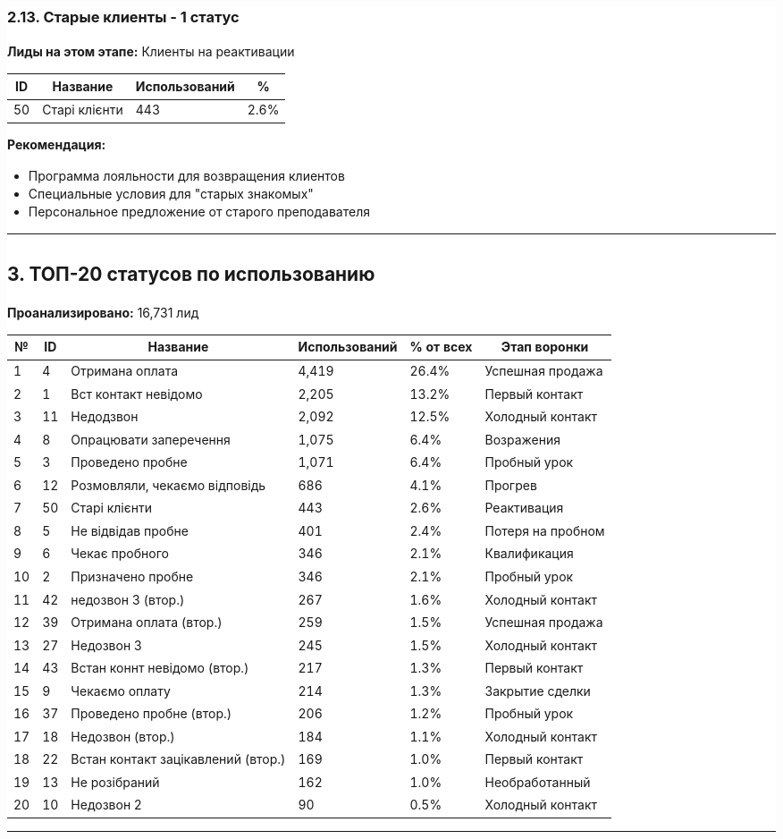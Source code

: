 
### 2.13. Старые клиенты - 1 статус
**Лиды на этом этапе:** Клиенты на реактивации

| ID | Название | Использований | % |
|----|----------|---------------|---|
| 50 | Старі клієнти | 443 | 2.6% |

**Рекомендация:**
- Программа лояльности для возвращения клиентов
- Специальные условия для "старых знакомых"
- Персональное предложение от старого преподавателя

---

## 3. ТОП-20 статусов по использованию

**Проанализировано:** 16,731 лид

| № | ID | Название | Использований | % от всех | Этап воронки |
|---|----|----|---------------|-----------|--------------|
| 1 | 4 | Отримана оплата | 4,419 | 26.4% | Успешная продажа |
| 2 | 1 | Вст контакт невідомо | 2,205 | 13.2% | Первый контакт |
| 3 | 11 | Недодзвон | 2,092 | 12.5% | Холодный контакт |
| 4 | 8 | Опрацювати заперечення | 1,075 | 6.4% | Возражения |
| 5 | 3 | Проведено пробне | 1,071 | 6.4% | Пробный урок |
| 6 | 12 | Розмовляли, чекаємо відповідь | 686 | 4.1% | Прогрев |
| 7 | 50 | Старі клієнти | 443 | 2.6% | Реактивация |
| 8 | 5 | Не відвідав пробне | 401 | 2.4% | Потеря на пробном |
| 9 | 6 | Чекає пробного | 346 | 2.1% | Квалификация |
| 10 | 2 | Призначено пробне | 346 | 2.1% | Пробный урок |
| 11 | 42 | недозвон 3 (втор.) | 267 | 1.6% | Холодный контакт |
| 12 | 39 | Отримана оплата (втор.) | 259 | 1.5% | Успешная продажа |
| 13 | 27 | Недозвон 3 | 245 | 1.5% | Холодный контакт |
| 14 | 43 | Встан коннт невідомо (втор.) | 217 | 1.3% | Первый контакт |
| 15 | 9 | Чекаємо оплату | 214 | 1.3% | Закрытие сделки |
| 16 | 37 | Проведено пробне (втор.) | 206 | 1.2% | Пробный урок |
| 17 | 18 | Недозвон (втор.) | 184 | 1.1% | Холодный контакт |
| 18 | 22 | Встан контакт зацікавлений (втор.) | 169 | 1.0% | Первый контакт |
| 19 | 13 | Не розібраний | 162 | 1.0% | Необработанный |
| 20 | 10 | Недозвон 2 | 90 | 0.5% | Холодный контакт |

---